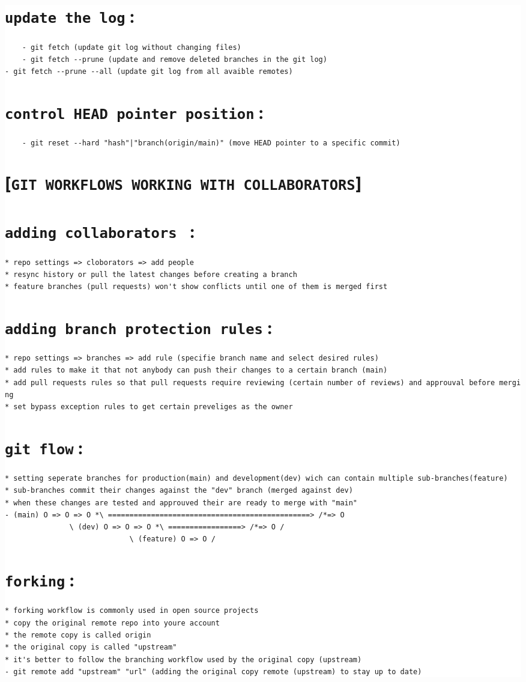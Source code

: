 # `update the log` :

        - git fetch (update git log without changing files)
        - git fetch --prune (update and remove deleted branches in the git log)
	- git fetch --prune --all (update git log from all avaible remotes)

# `control HEAD pointer position` :

        - git reset --hard "hash"|"branch(origin/main)" (move HEAD pointer to a specific commit)

#                                        [`GIT WORKFLOWS WORKING WITH COLLABORATORS`]

# `adding collaborators ` :

	* repo settings => cloborators => add people
	* resync history or pull the latest changes before creating a branch 
	* feature branches (pull requests) won't show conflicts until one of them is merged first
	
# `adding branch protection rules` :

	* repo settings => branches => add rule (specifie branch name and select desired rules)
	* add rules to make it that not anybody can push their changes to a certain branch (main)
	* add pull requests rules so that pull requests require reviewing (certain number of reviews) and approuval before merging	
	* set bypass exception rules to get certain preveliges as the owner

# `git flow` :

	* setting seperate branches for production(main) and development(dev) wich can contain multiple sub-branches(feature)
	* sub-branches commit their changes against the "dev" branch (merged against dev) 
	* when these changes are tested and approuved their are ready to merge with "main"
	- (main) O => O => O *\ ===============================================> /*=> O	
			       \ (dev) O => O => O *\ =================> /*=> O / 		
			      			     \ (feature) O => O /	

# `forking` :

	* forking workflow is commonly used in open source projects
	* copy the original remote repo into youre account
	* the remote copy is called origin
	* the original copy is called "upstream"
	* it's better to follow the branching workflow used by the original copy (upstream) 
	- git remote add "upstream" "url" (adding the original copy remote (upstream) to stay up to date)
	






